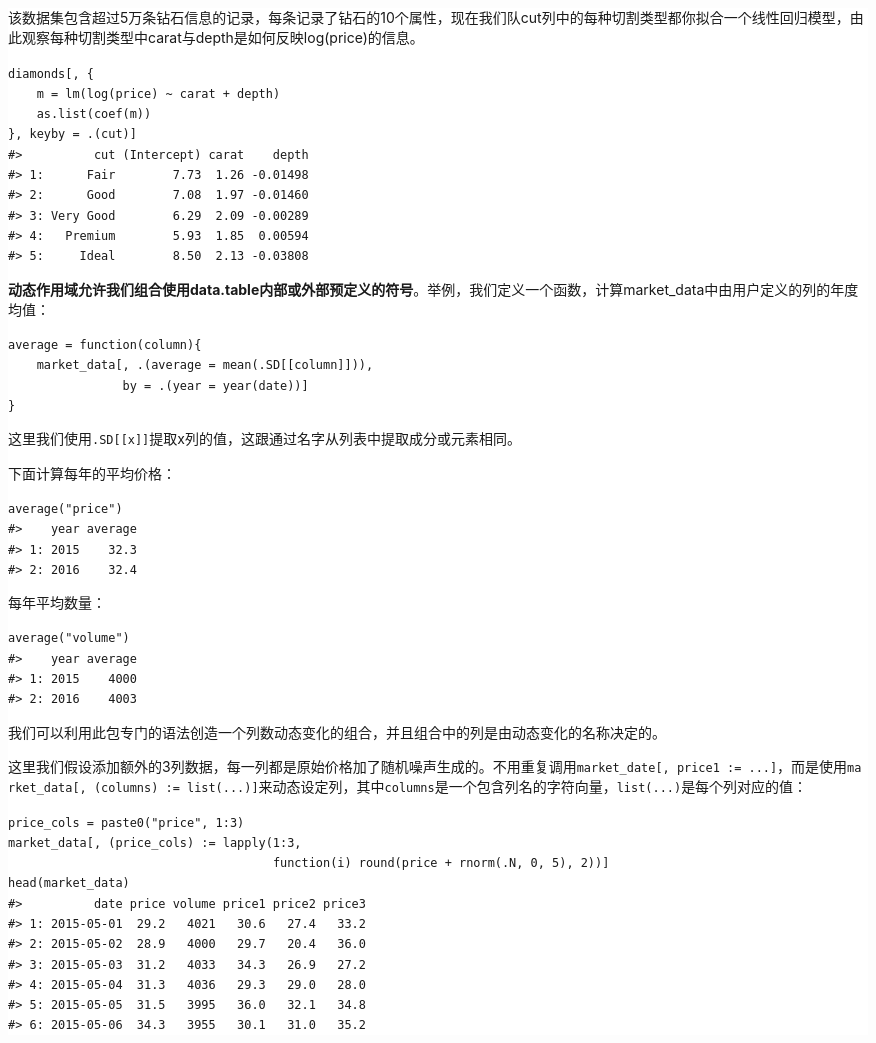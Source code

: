 该数据集包含超过5万条钻石信息的记录，每条记录了钻石的10个属性，现在我们队cut列中的每种切割类型都你拟合一个线性回归模型，由此观察每种切割类型中carat与depth是如何反映log(price)的信息。

```
diamonds[, {
    m = lm(log(price) ~ carat + depth)
    as.list(coef(m))
}, keyby = .(cut)]
#>          cut (Intercept) carat    depth
#> 1:      Fair        7.73  1.26 -0.01498
#> 2:      Good        7.08  1.97 -0.01460
#> 3: Very Good        6.29  2.09 -0.00289
#> 4:   Premium        5.93  1.85  0.00594
#> 5:     Ideal        8.50  2.13 -0.03808
```

**动态作用域允许我们组合使用data.table内部或外部预定义的符号**。举例，我们定义一个函数，计算market\_data中由用户定义的列的年度均值：

```
average = function(column){
    market_data[, .(average = mean(.SD[[column]])),
                by = .(year = year(date))]
}
```

这里我们使用`.SD[[x]]`提取x列的值，这跟通过名字从列表中提取成分或元素相同。

下面计算每年的平均价格：

```
average("price")
#>    year average
#> 1: 2015    32.3
#> 2: 2016    32.4
```

每年平均数量：

```
average("volume")
#>    year average
#> 1: 2015    4000
#> 2: 2016    4003
```

我们可以利用此包专门的语法创造一个列数动态变化的组合，并且组合中的列是由动态变化的名称决定的。

这里我们假设添加额外的3列数据，每一列都是原始价格加了随机噪声生成的。不用重复调用`market_date[, price1 := ...]`，而是使用`market_data[, (columns) := list(...)]`来动态设定列，其中`columns`是一个包含列名的字符向量，`list(...)`是每个列对应的值：

```
price_cols = paste0("price", 1:3)
market_data[, (price_cols) := lapply(1:3,
                                     function(i) round(price + rnorm(.N, 0, 5), 2))]
head(market_data)
#>          date price volume price1 price2 price3
#> 1: 2015-05-01  29.2   4021   30.6   27.4   33.2
#> 2: 2015-05-02  28.9   4000   29.7   20.4   36.0
#> 3: 2015-05-03  31.2   4033   34.3   26.9   27.2
#> 4: 2015-05-04  31.3   4036   29.3   29.0   28.0
#> 5: 2015-05-05  31.5   3995   36.0   32.1   34.8
#> 6: 2015-05-06  34.3   3955   30.1   31.0   35.2
```
